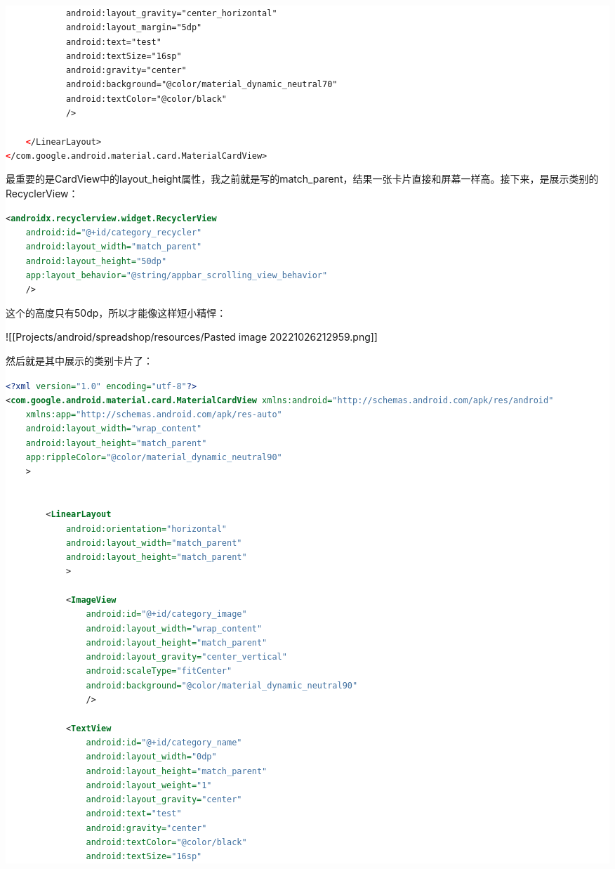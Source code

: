 ```xml
            android:layout_gravity="center_horizontal"  
            android:layout_margin="5dp"  
            android:text="test"  
            android:textSize="16sp"  
            android:gravity="center"  
            android:background="@color/material_dynamic_neutral70"  
            android:textColor="@color/black"  
            />  
  
    </LinearLayout>  
</com.google.android.material.card.MaterialCardView>
```

最重要的是CardView中的layout_height属性，我之前就是写的match_parent，结果一张卡片直接和屏幕一样高。接下来，是展示类别的RecyclerView：

```xml
<androidx.recyclerview.widget.RecyclerView  
    android:id="@+id/category_recycler"  
    android:layout_width="match_parent"  
    android:layout_height="50dp"  
    app:layout_behavior="@string/appbar_scrolling_view_behavior"  
    />
```

这个的高度只有50dp，所以才能像这样短小精悍：

![[Projects/android/spreadshop/resources/Pasted image 20221026212959.png]]

然后就是其中展示的类别卡片了：

```xml
<?xml version="1.0" encoding="utf-8"?>  
<com.google.android.material.card.MaterialCardView xmlns:android="http://schemas.android.com/apk/res/android"  
    xmlns:app="http://schemas.android.com/apk/res-auto"  
    android:layout_width="wrap_content"  
    android:layout_height="match_parent"  
    app:rippleColor="@color/material_dynamic_neutral90"  
    >  
  
  
        <LinearLayout            
	        android:orientation="horizontal"  
            android:layout_width="match_parent"  
            android:layout_height="match_parent"  
            >  
  
            <ImageView                
	            android:id="@+id/category_image"  
                android:layout_width="wrap_content"  
                android:layout_height="match_parent"  
                android:layout_gravity="center_vertical"  
                android:scaleType="fitCenter"  
                android:background="@color/material_dynamic_neutral90"  
                />  
  
            <TextView                
	            android:id="@+id/category_name"  
                android:layout_width="0dp"  
                android:layout_height="match_parent"  
                android:layout_weight="1"  
                android:layout_gravity="center"  
                android:text="test"  
                android:gravity="center"  
                android:textColor="@color/black"  
                android:textSize="16sp"  
```